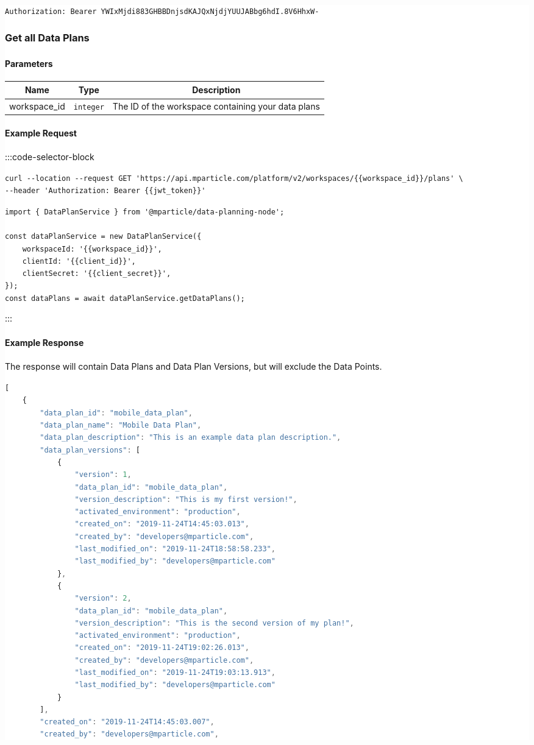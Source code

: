 ```
Authorization: Bearer YWIxMjdi883GHBBDnjsdKAJQxNjdjYUUJABbg6hdI.8V6HhxW-
```

### Get all Data Plans

#### Parameters

Name | Type | Description
|---|---|---
workspace_id | `integer` | The ID of the workspace containing your data plans

#### Example Request

:::code-selector-block
```curl
curl --location --request GET 'https://api.mparticle.com/platform/v2/workspaces/{{workspace_id}}/plans' \
--header 'Authorization: Bearer {{jwt_token}}'
```
```nodesdk
import { DataPlanService } from '@mparticle/data-planning-node';

const dataPlanService = new DataPlanService({
    workspaceId: '{{workspace_id}}',
    clientId: '{{client_id}}',
    clientSecret: '{{client_secret}}',
});
const dataPlans = await dataPlanService.getDataPlans();
```
:::

#### Example Response

<aside>The response will contain Data Plans and Data Plan Versions, but will exclude the Data Points.</aside>

```javascript
[
    {
        "data_plan_id": "mobile_data_plan",
        "data_plan_name": "Mobile Data Plan",
        "data_plan_description": "This is an example data plan description.",
        "data_plan_versions": [
            {
                "version": 1,
                "data_plan_id": "mobile_data_plan",
                "version_description": "This is my first version!",
                "activated_environment": "production",
                "created_on": "2019-11-24T14:45:03.013",
                "created_by": "developers@mparticle.com",
                "last_modified_on": "2019-11-24T18:58:58.233",
                "last_modified_by": "developers@mparticle.com"
            },
            {
                "version": 2,
                "data_plan_id": "mobile_data_plan",
                "version_description": "This is the second version of my plan!",
                "activated_environment": "production",
                "created_on": "2019-11-24T19:02:26.013",
                "created_by": "developers@mparticle.com",
                "last_modified_on": "2019-11-24T19:03:13.913",
                "last_modified_by": "developers@mparticle.com"
            }
        ],
        "created_on": "2019-11-24T14:45:03.007",
        "created_by": "developers@mparticle.com",
```